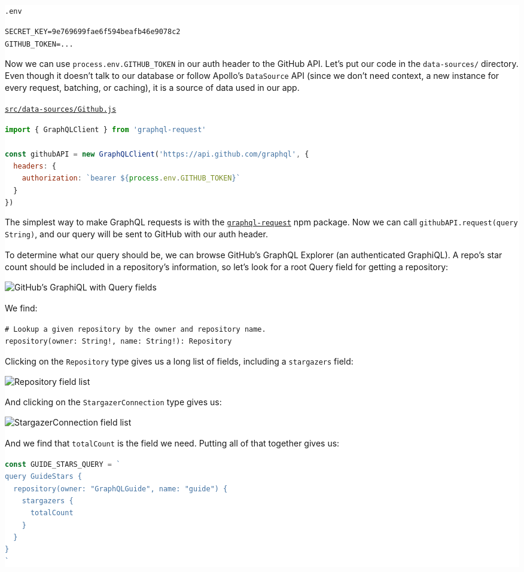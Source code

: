 `.env`

```
SECRET_KEY=9e769699fae6f594beafb46e9078c2
GITHUB_TOKEN=...
```

Now we can use `process.env.GITHUB_TOKEN` in our auth header to the GitHub API. Let’s put our code in the `data-sources/` directory. Even though it doesn’t talk to our database or follow Apollo’s `DataSource` API (since we don’t need context, a new instance for every request, batching, or caching), it is a source of data used in our app.

[`src/data-sources/Github.js`](https://github.com/GraphQLGuide/guide-api/blob/18_0.2.0/src/data-sources/Github.js)

```js
import { GraphQLClient } from 'graphql-request'

const githubAPI = new GraphQLClient('https://api.github.com/graphql', {
  headers: {
    authorization: `bearer ${process.env.GITHUB_TOKEN}`
  }
})
```

The simplest way to make GraphQL requests is with the [`graphql-request`](https://github.com/prisma/graphql-request) npm package. Now we can call `githubAPI.request(queryString)`, and our query will be sent to GitHub with our auth header. 

To determine what our query should be, we can browse GitHub’s GraphQL Explorer (an authenticated GraphiQL). A repo’s star count should be included in a repository’s information, so let’s look for a root Query field for getting a repository:

![GitHub’s GraphiQL with Query fields](../../img/github-graphql-explorer.png)

We find:

```gql
# Lookup a given repository by the owner and repository name.
repository(owner: String!, name: String!): Repository
```

Clicking on the `Repository` type gives us a long list of fields, including a `stargazers` field:

![Repository field list](../../img/github-stargazers.png)

And clicking on the `StargazerConnection` type gives us:

![StargazerConnection field list](../../img/github-stargazers-totalCount.png)

And we find that `totalCount` is the field we need. Putting all of that together gives us:

```js
const GUIDE_STARS_QUERY = `
query GuideStars {
  repository(owner: "GraphQLGuide", name: "guide") {
    stargazers {
      totalCount
    }
  }
}
`
```
